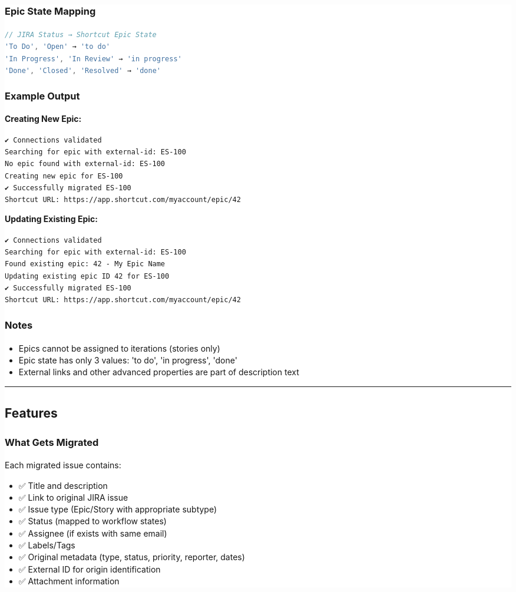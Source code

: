 ### Epic State Mapping

```typescript
// JIRA Status → Shortcut Epic State
'To Do', 'Open' → 'to do'
'In Progress', 'In Review' → 'in progress'
'Done', 'Closed', 'Resolved' → 'done'
```

### Example Output

**Creating New Epic:**
```
✔ Connections validated
Searching for epic with external-id: ES-100
No epic found with external-id: ES-100
Creating new epic for ES-100
✔ Successfully migrated ES-100
Shortcut URL: https://app.shortcut.com/myaccount/epic/42
```

**Updating Existing Epic:**
```
✔ Connections validated
Searching for epic with external-id: ES-100
Found existing epic: 42 - My Epic Name
Updating existing epic ID 42 for ES-100
✔ Successfully migrated ES-100
Shortcut URL: https://app.shortcut.com/myaccount/epic/42
```

### Notes

- Epics cannot be assigned to iterations (stories only)
- Epic state has only 3 values: 'to do', 'in progress', 'done'
- External links and other advanced properties are part of description text

---

## Features

### What Gets Migrated

Each migrated issue contains:
- ✅ Title and description
- ✅ Link to original JIRA issue
- ✅ Issue type (Epic/Story with appropriate subtype)
- ✅ Status (mapped to workflow states)
- ✅ Assignee (if exists with same email)
- ✅ Labels/Tags
- ✅ Original metadata (type, status, priority, reporter, dates)
- ✅ External ID for origin identification
- ✅ Attachment information
